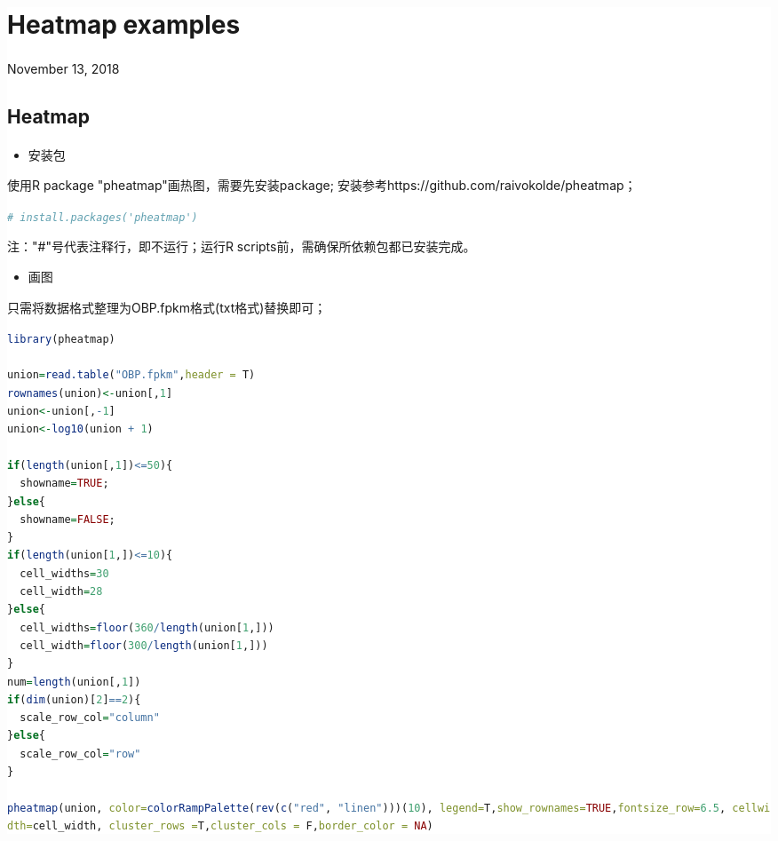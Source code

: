 Heatmap examples
================
November 13, 2018

Heatmap
-------

-   安装包

使用R package "pheatmap"画热图，需要先安装package; 安装参考https://github.com/raivokolde/pheatmap；

``` r
# install.packages('pheatmap')
```

注："\#"号代表注释行，即不运行；运行R scripts前，需确保所依赖包都已安装完成。

-   画图

只需将数据格式整理为OBP.fpkm格式(txt格式)替换即可；

``` r
library(pheatmap)

union=read.table("OBP.fpkm",header = T)
rownames(union)<-union[,1]
union<-union[,-1]
union<-log10(union + 1)

if(length(union[,1])<=50){
  showname=TRUE;
}else{
  showname=FALSE;
}
if(length(union[1,])<=10){
  cell_widths=30
  cell_width=28
}else{
  cell_widths=floor(360/length(union[1,]))
  cell_width=floor(300/length(union[1,]))
}
num=length(union[,1])
if(dim(union)[2]==2){
  scale_row_col="column"
}else{
  scale_row_col="row"
}

pheatmap(union, color=colorRampPalette(rev(c("red", "linen")))(10), legend=T,show_rownames=TRUE,fontsize_row=6.5, cellwidth=cell_width, cluster_rows =T,cluster_cols = F,border_color = NA)
```
